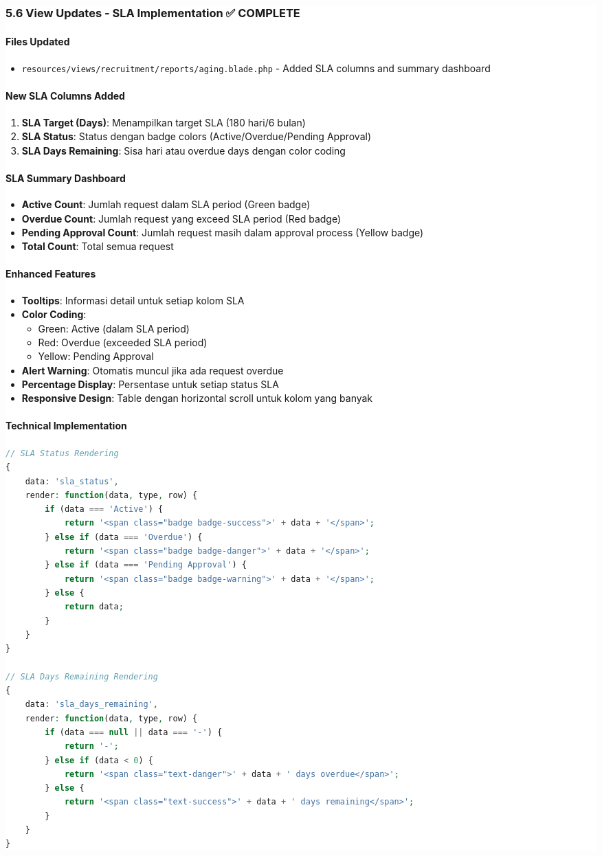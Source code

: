 ### **5.6 View Updates - SLA Implementation** ✅ COMPLETE

#### **Files Updated**

-   `resources/views/recruitment/reports/aging.blade.php` - Added SLA columns and summary dashboard

#### **New SLA Columns Added**

1. **SLA Target (Days)**: Menampilkan target SLA (180 hari/6 bulan)
2. **SLA Status**: Status dengan badge colors (Active/Overdue/Pending Approval)
3. **SLA Days Remaining**: Sisa hari atau overdue days dengan color coding

#### **SLA Summary Dashboard**

-   **Active Count**: Jumlah request dalam SLA period (Green badge)
-   **Overdue Count**: Jumlah request yang exceed SLA period (Red badge)
-   **Pending Approval Count**: Jumlah request masih dalam approval process (Yellow badge)
-   **Total Count**: Total semua request

#### **Enhanced Features**

-   **Tooltips**: Informasi detail untuk setiap kolom SLA
-   **Color Coding**:
    -   Green: Active (dalam SLA period)
    -   Red: Overdue (exceeded SLA period)
    -   Yellow: Pending Approval
-   **Alert Warning**: Otomatis muncul jika ada request overdue
-   **Percentage Display**: Persentase untuk setiap status SLA
-   **Responsive Design**: Table dengan horizontal scroll untuk kolom yang banyak

#### **Technical Implementation**

```php
// SLA Status Rendering
{
    data: 'sla_status',
    render: function(data, type, row) {
        if (data === 'Active') {
            return '<span class="badge badge-success">' + data + '</span>';
        } else if (data === 'Overdue') {
            return '<span class="badge badge-danger">' + data + '</span>';
        } else if (data === 'Pending Approval') {
            return '<span class="badge badge-warning">' + data + '</span>';
        } else {
            return data;
        }
    }
}

// SLA Days Remaining Rendering
{
    data: 'sla_days_remaining',
    render: function(data, type, row) {
        if (data === null || data === '-') {
            return '-';
        } else if (data < 0) {
            return '<span class="text-danger">' + data + ' days overdue</span>';
        } else {
            return '<span class="text-success">' + data + ' days remaining</span>';
        }
    }
}
```
